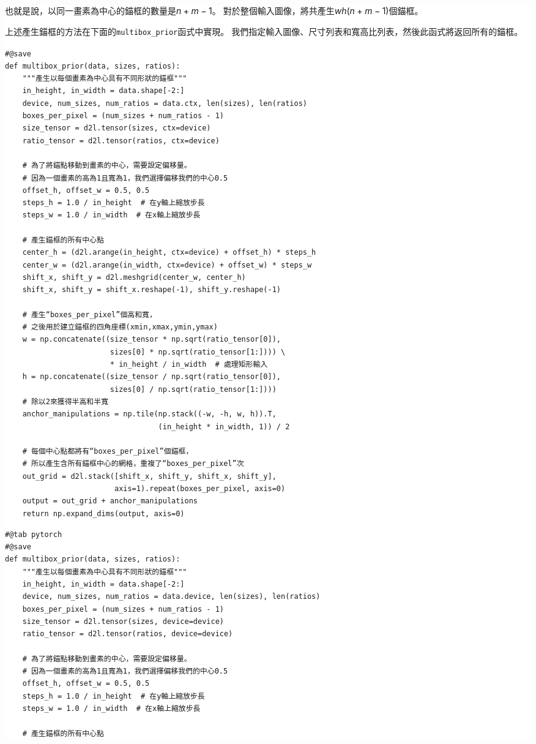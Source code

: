 也就是說，以同一畫素為中心的錨框的數量是$n+m-1$。
對於整個輸入圖像，將共產生$wh(n+m-1)$個錨框。

上述產生錨框的方法在下面的`multibox_prior`函式中實現。
我們指定輸入圖像、尺寸列表和寬高比列表，然後此函式將返回所有的錨框。

```{.python .input}
#@save
def multibox_prior(data, sizes, ratios):
    """產生以每個畫素為中心具有不同形狀的錨框"""
    in_height, in_width = data.shape[-2:]
    device, num_sizes, num_ratios = data.ctx, len(sizes), len(ratios)
    boxes_per_pixel = (num_sizes + num_ratios - 1)
    size_tensor = d2l.tensor(sizes, ctx=device)
    ratio_tensor = d2l.tensor(ratios, ctx=device)

    # 為了將錨點移動到畫素的中心，需要設定偏移量。
    # 因為一個畫素的高為1且寬為1，我們選擇偏移我們的中心0.5
    offset_h, offset_w = 0.5, 0.5
    steps_h = 1.0 / in_height  # 在y軸上縮放步長
    steps_w = 1.0 / in_width  # 在x軸上縮放步長

    # 產生錨框的所有中心點
    center_h = (d2l.arange(in_height, ctx=device) + offset_h) * steps_h
    center_w = (d2l.arange(in_width, ctx=device) + offset_w) * steps_w
    shift_x, shift_y = d2l.meshgrid(center_w, center_h)
    shift_x, shift_y = shift_x.reshape(-1), shift_y.reshape(-1)

    # 產生“boxes_per_pixel”個高和寬，
    # 之後用於建立錨框的四角座標(xmin,xmax,ymin,ymax)
    w = np.concatenate((size_tensor * np.sqrt(ratio_tensor[0]),
                        sizes[0] * np.sqrt(ratio_tensor[1:]))) \
                        * in_height / in_width  # 處理矩形輸入
    h = np.concatenate((size_tensor / np.sqrt(ratio_tensor[0]),
                        sizes[0] / np.sqrt(ratio_tensor[1:])))
    # 除以2來獲得半高和半寬
    anchor_manipulations = np.tile(np.stack((-w, -h, w, h)).T,
                                   (in_height * in_width, 1)) / 2

    # 每個中心點都將有“boxes_per_pixel”個錨框，
    # 所以產生含所有錨框中心的網格，重複了“boxes_per_pixel”次
    out_grid = d2l.stack([shift_x, shift_y, shift_x, shift_y],
                         axis=1).repeat(boxes_per_pixel, axis=0)
    output = out_grid + anchor_manipulations
    return np.expand_dims(output, axis=0)
```

```{.python .input}
#@tab pytorch
#@save
def multibox_prior(data, sizes, ratios):
    """產生以每個畫素為中心具有不同形狀的錨框"""
    in_height, in_width = data.shape[-2:]
    device, num_sizes, num_ratios = data.device, len(sizes), len(ratios)
    boxes_per_pixel = (num_sizes + num_ratios - 1)
    size_tensor = d2l.tensor(sizes, device=device)
    ratio_tensor = d2l.tensor(ratios, device=device)

    # 為了將錨點移動到畫素的中心，需要設定偏移量。
    # 因為一個畫素的高為1且寬為1，我們選擇偏移我們的中心0.5
    offset_h, offset_w = 0.5, 0.5
    steps_h = 1.0 / in_height  # 在y軸上縮放步長
    steps_w = 1.0 / in_width  # 在x軸上縮放步長

    # 產生錨框的所有中心點
```